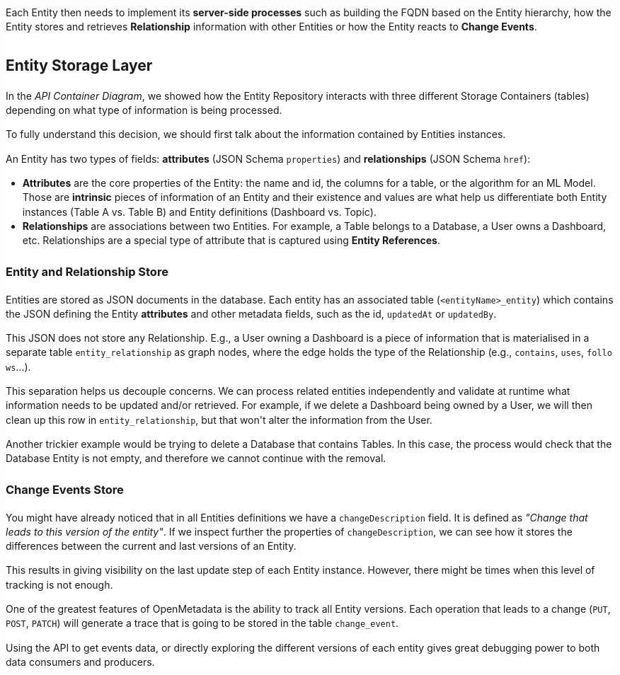 Each Entity then needs to implement its **server-side processes** such as building the FQDN based on the Entity hierarchy, how the Entity stores and retrieves **Relationship** information with other Entities or how the Entity reacts to **Change Events**.

## Entity Storage Layer
In the _API Container Diagram_, we showed how the Entity Repository interacts with three different Storage Containers (tables) depending on what type of information is being processed.

To fully understand this decision, we should first talk about the information contained by Entities instances.

An Entity has two types of fields: **attributes** (JSON Schema `properties`) and **relationships** (JSON Schema `href`):

- **Attributes** are the core properties of the Entity: the name and id, the columns for a table, or the algorithm for an ML Model. Those are **intrinsic** pieces of information of an Entity and their existence and values are what help us differentiate both Entity instances (Table A vs. Table B) and Entity definitions (Dashboard vs. Topic).
- **Relationships** are associations between two Entities. For example, a Table belongs to a Database, a User owns a Dashboard, etc. Relationships are a special type of attribute that is captured using **Entity References**.

### Entity and Relationship Store
Entities are stored as JSON documents in the database. Each entity has an associated table (`<entityName>_entity`) which contains the JSON defining the Entity **attributes** and other metadata fields, such as the id, `updatedAt` or `updatedBy`.

This JSON does not store any Relationship. E.g., a User owning a Dashboard is a piece of information that is materialised in a separate table `entity_relationship` as graph nodes, where the edge holds the type of the Relationship (e.g., `contains`, `uses`, `follows`...).

This separation helps us decouple concerns. We can process related entities independently and validate at runtime what information needs to be updated and/or retrieved. For example, if we delete a Dashboard being owned by a User, we will then clean up this row in `entity_relationship`, but that won't alter the information from the User.

Another trickier example would be trying to delete a Database that contains Tables. In this case, the process would check that the Database Entity is not empty, and therefore we cannot continue with the removal.

### Change Events Store
You might have already noticed that in all Entities definitions we have a `changeDescription` field. It is defined as _"Change that leads to this version of the entity"_. If we inspect further the properties of `changeDescription`, we can see how it stores the differences between the current and last versions of an Entity.

This results in giving visibility on the last update step of each Entity instance. However, there might be times when this level of tracking is not enough.

One of the greatest features of OpenMetadata is the ability to track all Entity versions. Each operation that leads to a change (`PUT`, `POST`, `PATCH`) will generate a trace that is going to be stored in the table `change_event`.

Using the API to get events data, or directly exploring the different versions of each entity gives great debugging power to both data consumers and producers.
